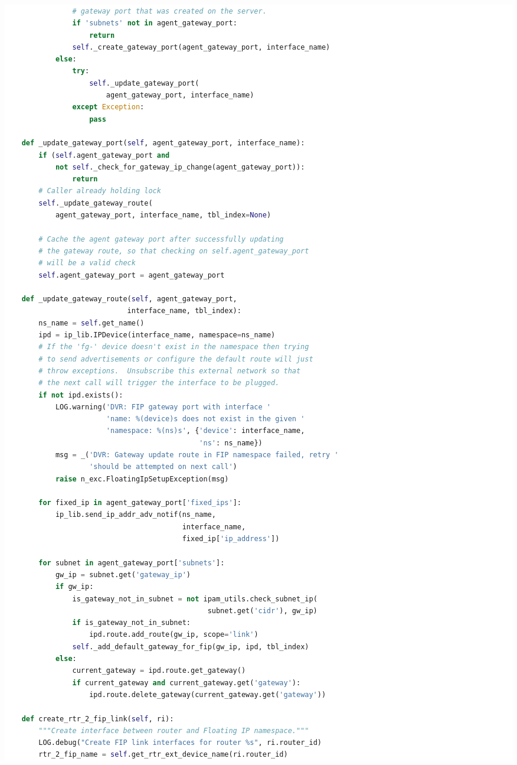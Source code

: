 ```python
                # gateway port that was created on the server.
                if 'subnets' not in agent_gateway_port:
                    return
                self._create_gateway_port(agent_gateway_port, interface_name)
            else:
                try:
                    self._update_gateway_port(
                        agent_gateway_port, interface_name)
                except Exception:
                    pass

    def _update_gateway_port(self, agent_gateway_port, interface_name):
        if (self.agent_gateway_port and
            not self._check_for_gateway_ip_change(agent_gateway_port)):
                return
        # Caller already holding lock
        self._update_gateway_route(
            agent_gateway_port, interface_name, tbl_index=None)

        # Cache the agent gateway port after successfully updating
        # the gateway route, so that checking on self.agent_gateway_port
        # will be a valid check
        self.agent_gateway_port = agent_gateway_port

    def _update_gateway_route(self, agent_gateway_port,
                             interface_name, tbl_index):
        ns_name = self.get_name()
        ipd = ip_lib.IPDevice(interface_name, namespace=ns_name)
        # If the 'fg-' device doesn't exist in the namespace then trying
        # to send advertisements or configure the default route will just
        # throw exceptions.  Unsubscribe this external network so that
        # the next call will trigger the interface to be plugged.
        if not ipd.exists():
            LOG.warning('DVR: FIP gateway port with interface '
                        'name: %(device)s does not exist in the given '
                        'namespace: %(ns)s', {'device': interface_name,
                                              'ns': ns_name})
            msg = _('DVR: Gateway update route in FIP namespace failed, retry '
                    'should be attempted on next call')
            raise n_exc.FloatingIpSetupException(msg)

        for fixed_ip in agent_gateway_port['fixed_ips']:
            ip_lib.send_ip_addr_adv_notif(ns_name,
                                          interface_name,
                                          fixed_ip['ip_address'])

        for subnet in agent_gateway_port['subnets']:
            gw_ip = subnet.get('gateway_ip')
            if gw_ip:
                is_gateway_not_in_subnet = not ipam_utils.check_subnet_ip(
                                                subnet.get('cidr'), gw_ip)
                if is_gateway_not_in_subnet:
                    ipd.route.add_route(gw_ip, scope='link')
                self._add_default_gateway_for_fip(gw_ip, ipd, tbl_index)
            else:
                current_gateway = ipd.route.get_gateway()
                if current_gateway and current_gateway.get('gateway'):
                    ipd.route.delete_gateway(current_gateway.get('gateway'))

    def create_rtr_2_fip_link(self, ri):
        """Create interface between router and Floating IP namespace."""
        LOG.debug("Create FIP link interfaces for router %s", ri.router_id)
        rtr_2_fip_name = self.get_rtr_ext_device_name(ri.router_id)
```